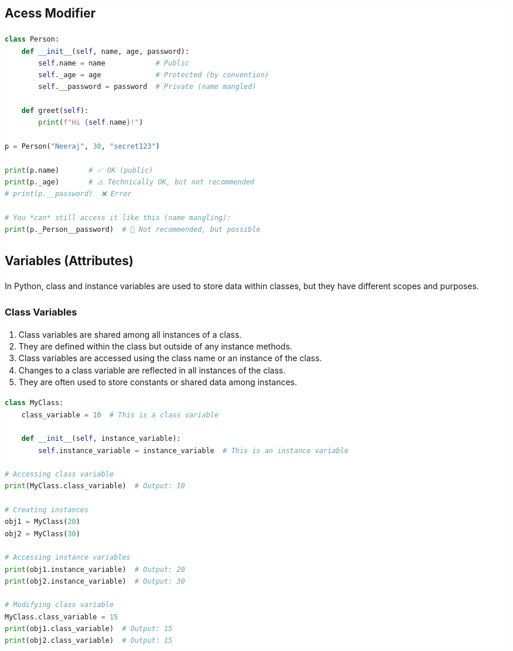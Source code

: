 
## Acess Modifier

```python
class Person:
    def __init__(self, name, age, password):
        self.name = name            # Public
        self._age = age             # Protected (by convention)
        self.__password = password  # Private (name mangled)

    def greet(self):
        print(f"Hi {self.name}!")

p = Person("Neeraj", 30, "secret123")

print(p.name)       # ✅ OK (public)
print(p._age)       # ⚠️ Technically OK, but not recommended
# print(p.__password)  ❌ Error

# You *can* still access it like this (name mangling):
print(p._Person__password)  # 😬 Not recommended, but possible
```

## Variables (Attributes)

In Python, class and instance variables are used to store data within classes, but they have different scopes and
purposes.

### Class Variables

1. Class variables are shared among all instances of a class.
2. They are defined within the class but outside of any instance methods.
3. Class variables are accessed using the class name or an instance of the class.
4. Changes to a class variable are reflected in all instances of the class.
5. They are often used to store constants or shared data among instances.

```python
class MyClass:
    class_variable = 10  # This is a class variable

    def __init__(self, instance_variable):
        self.instance_variable = instance_variable  # This is an instance variable

# Accessing class variable
print(MyClass.class_variable)  # Output: 10

# Creating instances
obj1 = MyClass(20)
obj2 = MyClass(30)

# Accessing instance variables
print(obj1.instance_variable)  # Output: 20
print(obj2.instance_variable)  # Output: 30

# Modifying class variable
MyClass.class_variable = 15
print(obj1.class_variable)  # Output: 15
print(obj2.class_variable)  # Output: 15
```
